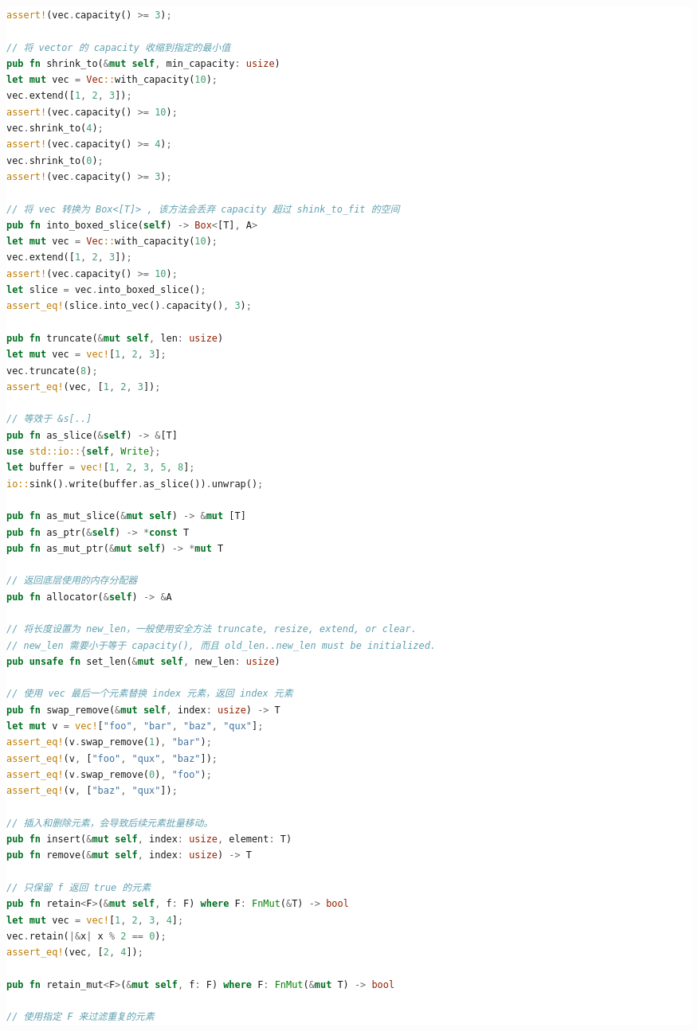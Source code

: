 ```rust
assert!(vec.capacity() >= 3);

// 将 vector 的 capacity 收缩到指定的最小值
pub fn shrink_to(&mut self, min_capacity: usize)
let mut vec = Vec::with_capacity(10);
vec.extend([1, 2, 3]);
assert!(vec.capacity() >= 10);
vec.shrink_to(4);
assert!(vec.capacity() >= 4);
vec.shrink_to(0);
assert!(vec.capacity() >= 3);

// 将 vec 转换为 Box<[T]> , 该方法会丢弃 capacity 超过 shink_to_fit 的空间
pub fn into_boxed_slice(self) -> Box<[T], A>
let mut vec = Vec::with_capacity(10);
vec.extend([1, 2, 3]);
assert!(vec.capacity() >= 10);
let slice = vec.into_boxed_slice();
assert_eq!(slice.into_vec().capacity(), 3);

pub fn truncate(&mut self, len: usize)
let mut vec = vec![1, 2, 3];
vec.truncate(8);
assert_eq!(vec, [1, 2, 3]);

// 等效于 &s[..]
pub fn as_slice(&self) -> &[T]
use std::io::{self, Write};
let buffer = vec![1, 2, 3, 5, 8];
io::sink().write(buffer.as_slice()).unwrap();

pub fn as_mut_slice(&mut self) -> &mut [T]
pub fn as_ptr(&self) -> *const T
pub fn as_mut_ptr(&mut self) -> *mut T

// 返回底层使用的内存分配器
pub fn allocator(&self) -> &A

// 将长度设置为 new_len，一般使用安全方法 truncate, resize, extend, or clear.
// new_len 需要小于等于 capacity(), 而且 old_len..new_len must be initialized.
pub unsafe fn set_len(&mut self, new_len: usize)

// 使用 vec 最后一个元素替换 index 元素，返回 index 元素
pub fn swap_remove(&mut self, index: usize) -> T
let mut v = vec!["foo", "bar", "baz", "qux"];
assert_eq!(v.swap_remove(1), "bar");
assert_eq!(v, ["foo", "qux", "baz"]);
assert_eq!(v.swap_remove(0), "foo");
assert_eq!(v, ["baz", "qux"]);

// 插入和删除元素，会导致后续元素批量移动。
pub fn insert(&mut self, index: usize, element: T)
pub fn remove(&mut self, index: usize) -> T

// 只保留 f 返回 true 的元素
pub fn retain<F>(&mut self, f: F) where F: FnMut(&T) -> bool
let mut vec = vec![1, 2, 3, 4];
vec.retain(|&x| x % 2 == 0);
assert_eq!(vec, [2, 4]);

pub fn retain_mut<F>(&mut self, f: F) where F: FnMut(&mut T) -> bool

// 使用指定 F 来过滤重复的元素
```